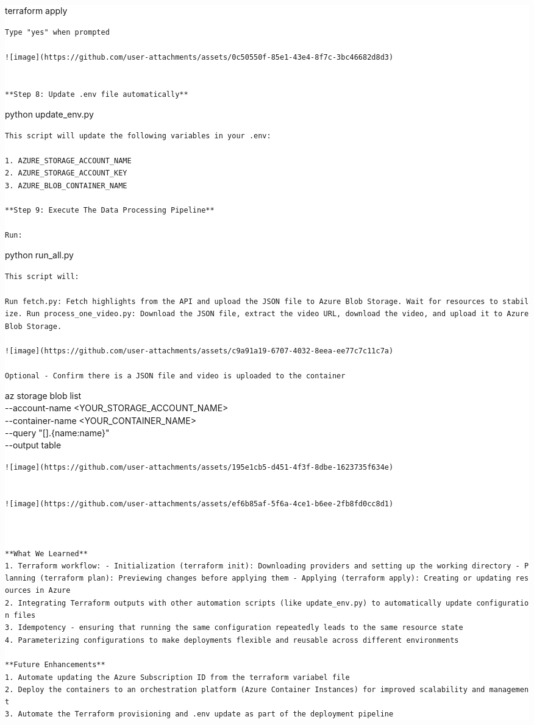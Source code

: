 terraform apply
```
Type "yes" when prompted

![image](https://github.com/user-attachments/assets/0c50550f-85e1-43e4-8f7c-3bc46682d8d3)


**Step 8: Update .env file automatically**
```
python update_env.py
```
This script will update the following variables in your .env:

1. AZURE_STORAGE_ACCOUNT_NAME
2. AZURE_STORAGE_ACCOUNT_KEY
3. AZURE_BLOB_CONTAINER_NAME
   
**Step 9: Execute The Data Processing Pipeline**

Run:
```
python run_all.py
```
This script will:

Run fetch.py: Fetch highlights from the API and upload the JSON file to Azure Blob Storage. Wait for resources to stabilize. Run process_one_video.py: Download the JSON file, extract the video URL, download the video, and upload it to Azure Blob Storage.

![image](https://github.com/user-attachments/assets/c9a91a19-6707-4032-8eea-ee77c7c11c7a)

Optional - Confirm there is a JSON file and video is uploaded to the container
```
az storage blob list \
    --account-name <YOUR_STORAGE_ACCOUNT_NAME> \
    --container-name <YOUR_CONTAINER_NAME> \
    --query "[].{name:name}" \
    --output table
```
![image](https://github.com/user-attachments/assets/195e1cb5-d451-4f3f-8dbe-1623735f634e)


![image](https://github.com/user-attachments/assets/ef6b85af-5f6a-4ce1-b6ee-2fb8fd0cc8d1)



**What We Learned**
1. Terraform workflow: - Initialization (terraform init): Downloading providers and setting up the working directory - Planning (terraform plan): Previewing changes before applying them - Applying (terraform apply): Creating or updating resources in Azure
2. Integrating Terraform outputs with other automation scripts (like update_env.py) to automatically update configuration files
3. Idempotency - ensuring that running the same configuration repeatedly leads to the same resource state
4. Parameterizing configurations to make deployments flexible and reusable across different environments
   
**Future Enhancements**
1. Automate updating the Azure Subscription ID from the terraform variabel file
2. Deploy the containers to an orchestration platform (Azure Container Instances) for improved scalability and management
3. Automate the Terraform provisioning and .env update as part of the deployment pipeline
